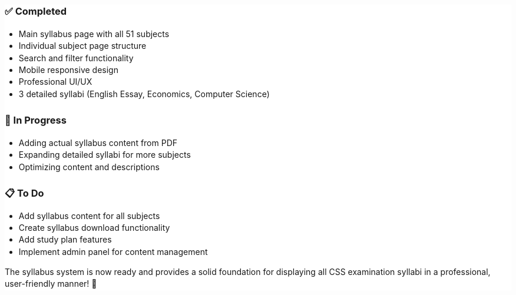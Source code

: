 ### **✅ Completed**
- Main syllabus page with all 51 subjects
- Individual subject page structure
- Search and filter functionality
- Mobile responsive design
- Professional UI/UX
- 3 detailed syllabi (English Essay, Economics, Computer Science)

### **🔄 In Progress**
- Adding actual syllabus content from PDF
- Expanding detailed syllabi for more subjects
- Optimizing content and descriptions

### **📋 To Do**
- Add syllabus content for all subjects
- Create syllabus download functionality
- Add study plan features
- Implement admin panel for content management

The syllabus system is now ready and provides a solid foundation for displaying all CSS examination syllabi in a professional, user-friendly manner! 🚀 
